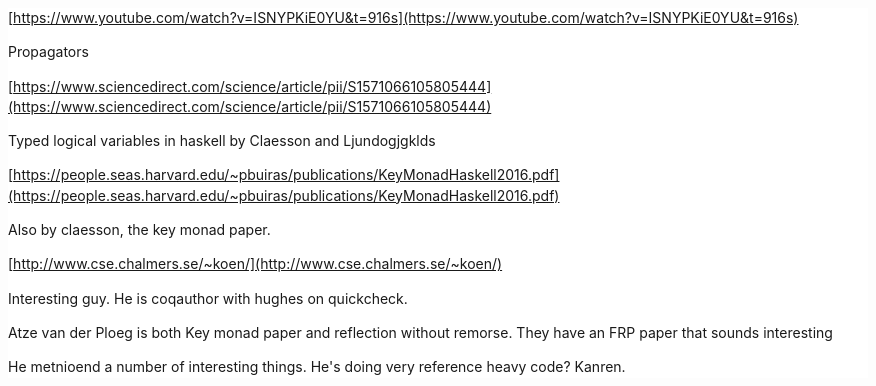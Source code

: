 



[https://www.youtube.com/watch?v=ISNYPKiE0YU&t=916s](https://www.youtube.com/watch?v=ISNYPKiE0YU&t=916s)







Propagators







[https://www.sciencedirect.com/science/article/pii/S1571066105805444](https://www.sciencedirect.com/science/article/pii/S1571066105805444)







Typed logical variables in haskell by Claesson and Ljundogjgklds







[https://people.seas.harvard.edu/~pbuiras/publications/KeyMonadHaskell2016.pdf](https://people.seas.harvard.edu/~pbuiras/publications/KeyMonadHaskell2016.pdf)







Also by claesson, the key monad paper. 







[http://www.cse.chalmers.se/~koen/](http://www.cse.chalmers.se/~koen/)







Interesting guy. He is coqauthor with hughes on quickcheck.







Atze van der Ploeg is both Key monad paper and reflection without remorse. They have an FRP paper that sounds interesting







He metnioend a number of interesting things. He's doing very reference heavy code? Kanren. 
